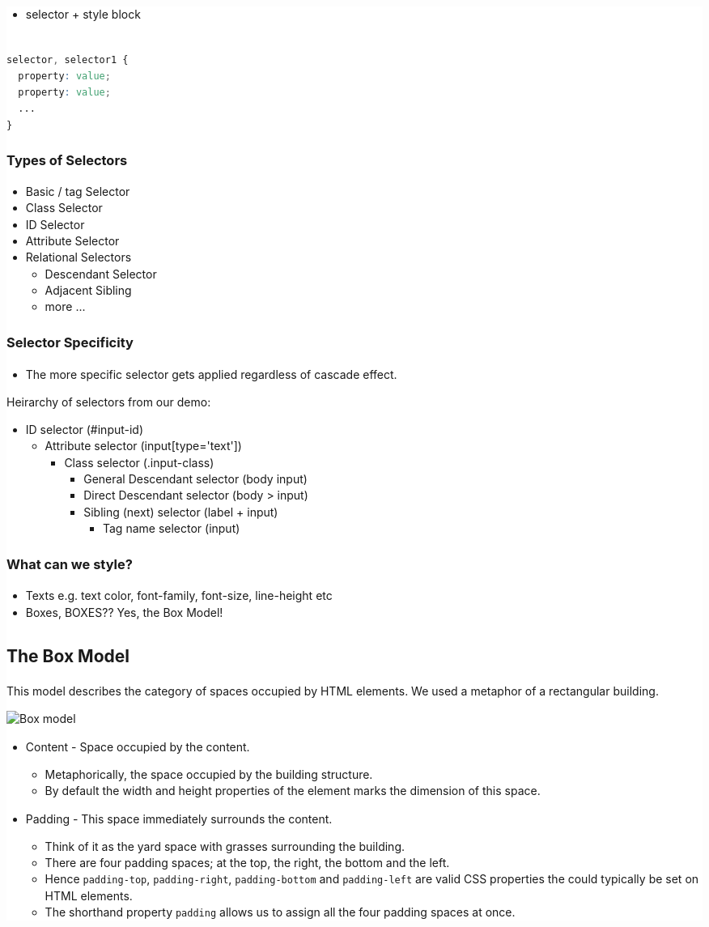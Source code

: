 - selector + style block

```css

selector, selector1 {
  property: value;
  property: value;
  ...
}
```

### Types of Selectors

- Basic / tag Selector
- Class Selector
- ID Selector
- Attribute Selector
- Relational Selectors
  - Descendant Selector
  - Adjacent Sibling
  - more ...

### Selector Specificity

- The more specific selector gets applied regardless of cascade effect.

Heirarchy of selectors from our demo:

  - ID selector (#input-id)
    - Attribute selector (input[type='text'])
      - Class selector (.input-class)
        - General Descendant selector (body input)
        - Direct Descendant selector (body > input)
        - Sibling (next) selector (label + input)
          - Tag name selector (input)

### What can we style?

- Texts e.g. text color, font-family, font-size, line-height etc
- Boxes, BOXES?? Yes, the Box Model!

## The Box Model
This model describes the category of spaces occupied by HTML elements. We used a metaphor of a rectangular building.

![Box model](https://cdn-images-1.medium.com/max/800/1*T9PFj7v8hFovBOR2qW0JYg.png)

- Content - Space occupied by the content.
  + Metaphorically, the space occupied by the building structure.
  + By default the width and height properties of the element marks the dimension of this space.


- Padding - This space immediately surrounds the content.
  + Think of it as the yard space with grasses surrounding the building.
  + There are four padding spaces; at the top, the right, the bottom and the left.
  + Hence `padding-top`, `padding-right`, `padding-bottom` and `padding-left` are valid CSS properties the could typically be set on HTML elements.
  + The shorthand property `padding` allows us to assign all the four padding spaces at once.
